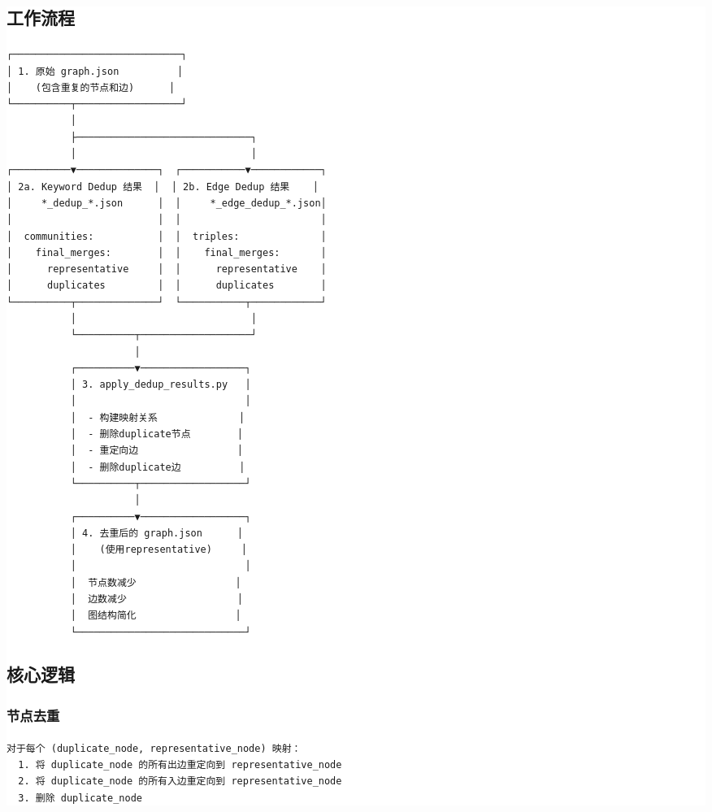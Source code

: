 ## 工作流程

```
┌─────────────────────────────┐
│ 1. 原始 graph.json          │
│    (包含重复的节点和边)      │
└──────────┬──────────────────┘
           │
           ├──────────────────────────────┐
           │                              │
┌──────────▼──────────────┐  ┌───────────▼────────────┐
│ 2a. Keyword Dedup 结果  │  │ 2b. Edge Dedup 结果    │
│     *_dedup_*.json      │  │     *_edge_dedup_*.json│
│                         │  │                        │
│  communities:           │  │  triples:              │
│    final_merges:        │  │    final_merges:       │
│      representative     │  │      representative    │
│      duplicates         │  │      duplicates        │
└──────────┬──────────────┘  └───────────┬────────────┘
           │                              │
           └──────────┬───────────────────┘
                      │
           ┌──────────▼──────────────────┐
           │ 3. apply_dedup_results.py   │
           │                             │
           │  - 构建映射关系              │
           │  - 删除duplicate节点        │
           │  - 重定向边                 │
           │  - 删除duplicate边          │
           └──────────┬──────────────────┘
                      │
           ┌──────────▼──────────────────┐
           │ 4. 去重后的 graph.json      │
           │    (使用representative)     │
           │                             │
           │  节点数减少                 │
           │  边数减少                   │
           │  图结构简化                 │
           └─────────────────────────────┘
```

## 核心逻辑

### 节点去重
```
对于每个 (duplicate_node, representative_node) 映射：
  1. 将 duplicate_node 的所有出边重定向到 representative_node
  2. 将 duplicate_node 的所有入边重定向到 representative_node  
  3. 删除 duplicate_node
```
